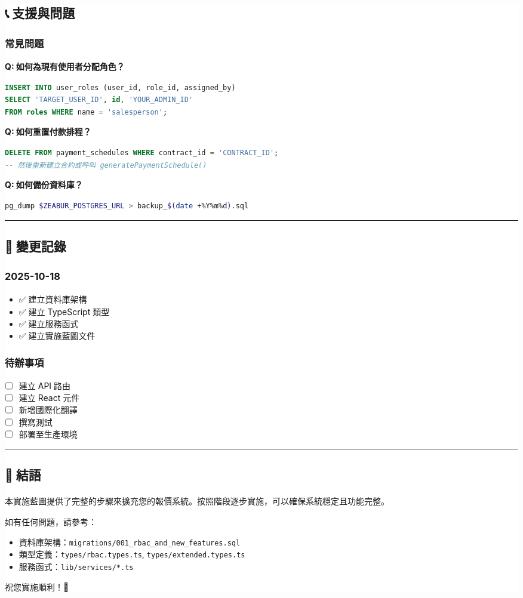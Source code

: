 
## 📞 支援與問題

### 常見問題

**Q: 如何為現有使用者分配角色？**
```sql
INSERT INTO user_roles (user_id, role_id, assigned_by)
SELECT 'TARGET_USER_ID', id, 'YOUR_ADMIN_ID'
FROM roles WHERE name = 'salesperson';
```

**Q: 如何重置付款排程？**
```sql
DELETE FROM payment_schedules WHERE contract_id = 'CONTRACT_ID';
-- 然後重新建立合約或呼叫 generatePaymentSchedule()
```

**Q: 如何備份資料庫？**
```bash
pg_dump $ZEABUR_POSTGRES_URL > backup_$(date +%Y%m%d).sql
```

---

## 📝 變更記錄

### 2025-10-18
- ✅ 建立資料庫架構
- ✅ 建立 TypeScript 類型
- ✅ 建立服務函式
- ✅ 建立實施藍圖文件

### 待辦事項
- [ ] 建立 API 路由
- [ ] 建立 React 元件
- [ ] 新增國際化翻譯
- [ ] 撰寫測試
- [ ] 部署至生產環境

---

## 🎉 結語

本實施藍圖提供了完整的步驟來擴充您的報價系統。按照階段逐步實施，可以確保系統穩定且功能完整。

如有任何問題，請參考：
- 資料庫架構：`migrations/001_rbac_and_new_features.sql`
- 類型定義：`types/rbac.types.ts`, `types/extended.types.ts`
- 服務函式：`lib/services/*.ts`

祝您實施順利！🚀
